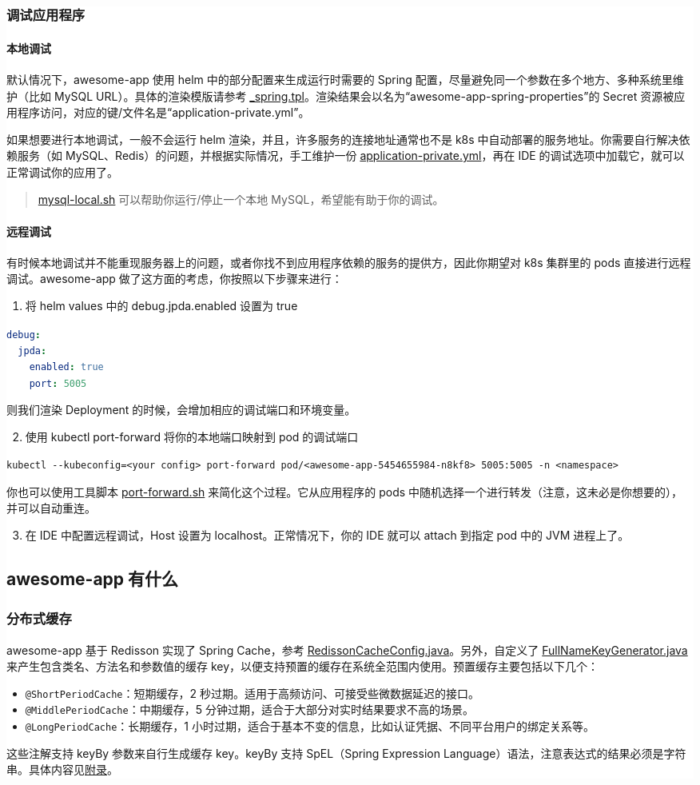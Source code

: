 ### 调试应用程序
#### 本地调试
默认情况下，awesome-app 使用 helm 中的部分配置来生成运行时需要的 Spring 配置，尽量避免同一个参数在多个地方、多种系统里维护（比如 MySQL URL）。具体的渲染模版请参考 [_spring.tpl](https://github.com/jiangsier-xyz/jiangsier-archetype-maven/blob/main/src/main/resources/archetype-resources/app-meta/helm-config/templates/_spring.tpl)。渲染结果会以名为“awesome-app-spring-properties”的 Secret 资源被应用程序访问，对应的键/文件名是“application-private.yml”。

如果想要进行本地调试，一般不会运行 helm 渲染，并且，许多服务的连接地址通常也不是 k8s 中自动部署的服务地址。你需要自行解决依赖服务（如 MySQL、Redis）的问题，并根据实际情况，手工维护一份 [application-private.yml](https://github.com/jiangsier-xyz/jiangsier-archetype-maven/blob/main/src/main/resources/archetype-resources/__rootArtifactId__-start/src/main/resources/application-private-sample.yml)，再在 IDE 的调试选项中加载它，就可以正常调试你的应用了。
> [mysql-local.sh](https://github.com/jiangsier-xyz/jiangsier-archetype-maven/blob/main/src/main/resources/archetype-resources/bin/mysql-local.sh) 可以帮助你运行/停止一个本地 MySQL，希望能有助于你的调试。

#### 远程调试
有时候本地调试并不能重现服务器上的问题，或者你找不到应用程序依赖的服务的提供方，因此你期望对 k8s 集群里的 pods 直接进行远程调试。awesome-app 做了这方面的考虑，你按照以下步骤来进行：
1. 将 helm values 中的 debug.jpda.enabled 设置为 true
```yaml
debug:
  jpda:
    enabled: true
    port: 5005
```
则我们渲染 Deployment 的时候，会增加相应的调试端口和环境变量。

2. 使用 kubectl port-forward 将你的本地端口映射到 pod 的调试端口
```shell
kubectl --kubeconfig=<your config> port-forward pod/<awesome-app-5454655984-n8kf8> 5005:5005 -n <namespace>
```
你也可以使用工具脚本 [port-forward.sh](https://github.com/jiangsier-xyz/jiangsier-archetype-maven/blob/main/src/main/resources/archetype-resources/bin/port-forward.sh) 来简化这个过程。它从应用程序的 pods 中随机选择一个进行转发（注意，这未必是你想要的），并可以自动重连。

3. 在 IDE 中配置远程调试，Host 设置为 localhost。正常情况下，你的 IDE 就可以 attach 到指定 pod 中的 JVM 进程上了。

## awesome-app 有什么
### 分布式缓存
awesome-app 基于 Redisson 实现了 Spring Cache，参考 [RedissonCacheConfig.java](https://github.com/jiangsier-xyz/jiangsier-archetype-maven/blob/main/src/main/resources/archetype-resources/__rootArtifactId__-start/src/main/java/config/RedissonCacheConfig.java)。另外，自定义了 [FullNameKeyGenerator.java](https://github.com/jiangsier-xyz/jiangsier-archetype-maven/blob/main/src/main/resources/archetype-resources/__rootArtifactId__-service/src/main/java/cache/FullNameKeyGenerator.java) 来产生包含类名、方法名和参数值的缓存 key，以便支持预置的缓存在系统全范围内使用。预置缓存主要包括以下几个：
- `@ShortPeriodCache`：短期缓存，2 秒过期。适用于高频访问、可接受些微数据延迟的接口。
- `@MiddlePeriodCache`：中期缓存，5 分钟过期，适合于大部分对实时结果要求不高的场景。
- `@LongPeriodCache`：长期缓存，1 小时过期，适合于基本不变的信息，比如认证凭据、不同平台用户的绑定关系等。

这些注解支持 keyBy 参数来自行生成缓存 key。keyBy 支持 SpEL（Spring Expression Language）语法，注意表达式的结果必须是字符串。具体内容见[附录](#todo)。
